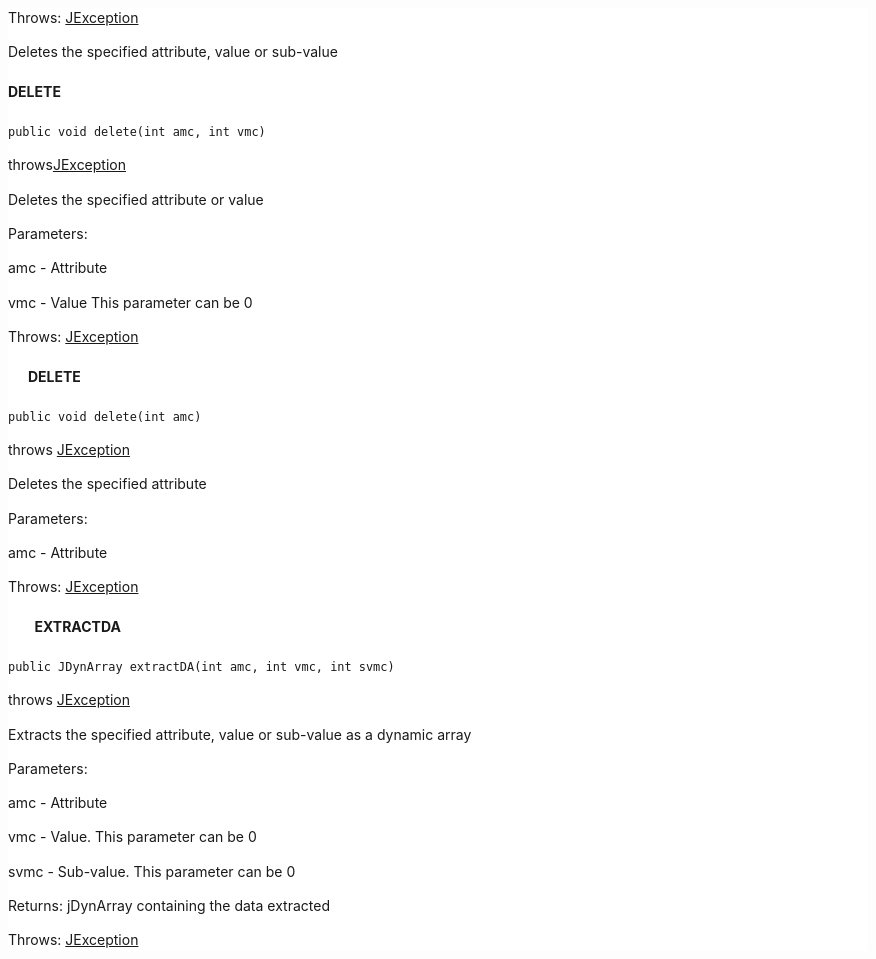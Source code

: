 Throws: [JException](./../jexception-%28jrclient-api%29 "class in com.jbase.jrcs")

Deletes the specified attribute, value or sub-value

#### DELETE  

```
public void delete(int amc, int vmc) 
```

throws[JException](./../jexception-%28jrclient-api%29)

Deletes the specified attribute or value

Parameters:

amc - Attribute

vmc - Value This parameter can be 0

Throws: [JException](./../jexception-%28jrclient-api%29)

####       DELETE 

```
public void delete(int amc) 
```

throws [JException](./../jexception-%28jrclient-api%29 "class in com.jbase.jrcs")

Deletes the specified attribute

Parameters:

amc - Attribute

Throws: [JException](./../jexception-%28jrclient-api%29 "class in com.jbase.jrcs")





####         EXTRACTDA 

```
public JDynArray extractDA(int amc, int vmc, int svmc)
```

throws [JException](./../jexception-%28jrclient-api%29)

Extracts the specified attribute, value or sub-value as a dynamic array

Parameters:

amc - Attribute

vmc - Value. This parameter can be 0

svmc - Sub-value. This parameter can be 0

Returns: jDynArray containing the data extracted

Throws: [JException](./../jexception-%28jrclient-api%29)

